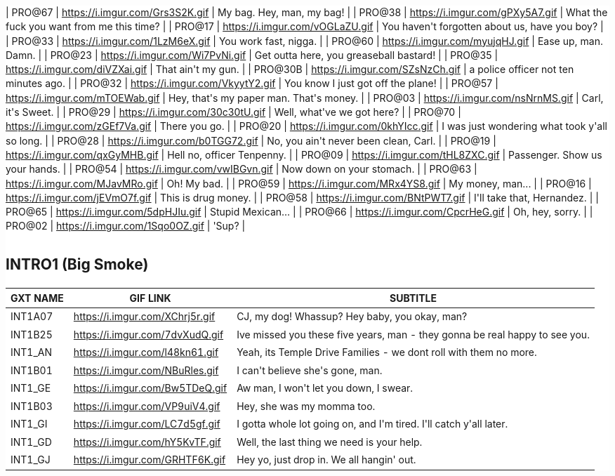 | PRO@67   | https://i.imgur.com/Grs3S2K.gif | My bag. Hey, man, my bag!                                          |
| PRO@38   | https://i.imgur.com/gPXy5A7.gif | What the fuck you want from me this time?                          |
| PRO@17   | https://i.imgur.com/vOGLaZU.gif | You haven't forgotten about us, have you boy?                      |
| PRO@33   | https://i.imgur.com/1LzM6eX.gif | You work fast, nigga.                                              |
| PRO@60   | https://i.imgur.com/myujqHJ.gif | Ease up, man. Damn.                                                |
| PRO@23   | https://i.imgur.com/Wi7PvNi.gif | Get outta here, you greaseball bastard!                            |
| PRO@35   | https://i.imgur.com/diVZXai.gif | That ain't my gun.                                                 |
| PRO@30B  | https://i.imgur.com/SZsNzCh.gif | a police officer not ten minutes ago.                              |
| PRO@32   | https://i.imgur.com/VkyytY2.gif | You know I just got off the plane!                                 |
| PRO@57   | https://i.imgur.com/mTOEWab.gif | Hey, that's my paper man. That's money.                            |
| PRO@03   | https://i.imgur.com/nsNrnMS.gif | Carl, it's Sweet.                                                  |
| PRO@29   | https://i.imgur.com/30c30tU.gif | Well, what've we got here?                                         |
| PRO@70   | https://i.imgur.com/zGEf7Va.gif | There you go.                                                      |
| PRO@20   | https://i.imgur.com/0khYIcc.gif | I was just wondering what took y'all so long.                      |
| PRO@28   | https://i.imgur.com/b0TGG72.gif | No, you ain't never been clean, Carl.                              |
| PRO@19   | https://i.imgur.com/qxGyMHB.gif | Hell no, officer Tenpenny.                                         |
| PRO@09   | https://i.imgur.com/tHL8ZXC.gif | Passenger. Show us your hands.                                     |
| PRO@54   | https://i.imgur.com/vwIBGvn.gif | Now down on your stomach.                                          |
| PRO@63   | https://i.imgur.com/MJavMRo.gif | Oh! My bad.                                                        |
| PRO@59   | https://i.imgur.com/MRx4YS8.gif | My money, man...                                                   |
| PRO@16   | https://i.imgur.com/jEVmO7f.gif | This is drug money.                                                |
| PRO@58   | https://i.imgur.com/BNtPWT7.gif | I'll take that, Hernandez.                                         |
| PRO@65   | https://i.imgur.com/5dpHJIu.gif | Stupid Mexican...                                                  |
| PRO@66   | https://i.imgur.com/CpcrHeG.gif | Oh, hey, sorry.                                                    |
| PRO@02   | https://i.imgur.com/1Sqo0OZ.gif | 'Sup?                                                              |

## INTRO1 (Big Smoke)

| GXT NAME | GIF LINK                        | SUBTITLE                                                                                 |
| -------- | ------------------------------- | ---------------------------------------------------------------------------------------- |
| INT1A07  | https://i.imgur.com/XChrj5r.gif | CJ, my dog! Whassup? Hey baby, you okay, man?                                            |
| INT1B25  | https://i.imgur.com/7dvXudQ.gif | Ive missed you these five years, man - they gonna be real happy to see you.              |
| INT1_AN  | https://i.imgur.com/l48kn61.gif | Yeah, its Temple Drive Families - we dont roll with them no more.                        |
| INT1B01  | https://i.imgur.com/NBuRles.gif | I can't believe she's gone, man.                                                         |
| INT1_GE  | https://i.imgur.com/Bw5TDeQ.gif | Aw man, I won't let you down, I swear.                                                   |
| INT1B03  | https://i.imgur.com/VP9uiV4.gif | Hey, she was my momma too.                                                               |
| INT1_GI  | https://i.imgur.com/LC7d5gf.gif | I gotta whole lot going on, and I'm tired. I'll catch y'all later.                       |
| INT1_GD  | https://i.imgur.com/hY5KvTF.gif | Well, the last thing we need is your help.                                               |
| INT1_GJ  | https://i.imgur.com/GRHTF6K.gif | Hey yo, just drop in. We all hangin' out.                                                |